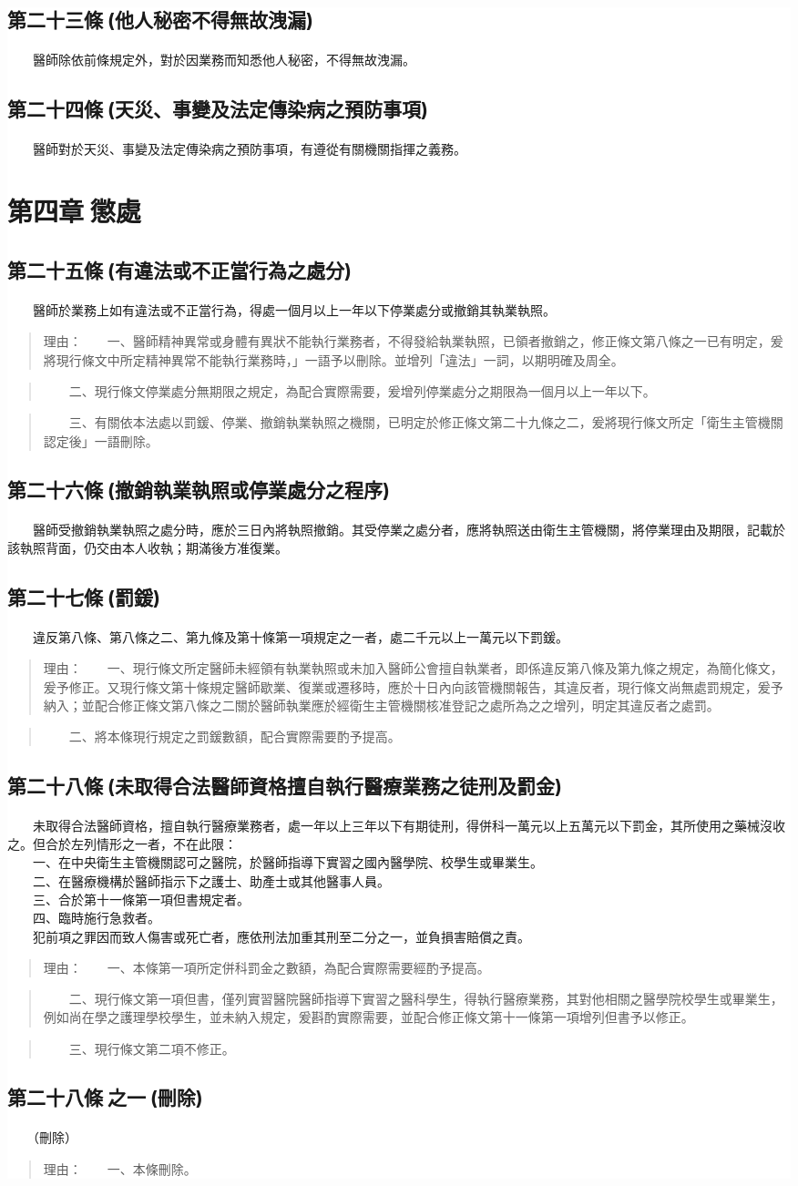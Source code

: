 
第二十三條 (他人秘密不得無故洩漏)
---------------------------------
　　醫師除依前條規定外，對於因業務而知悉他人秘密，不得無故洩漏。  


第二十四條 (天災、事變及法定傳染病之預防事項)
---------------------------------------------
　　醫師對於天災、事變及法定傳染病之預防事項，有遵從有關機關指揮之義務。  


第四章  懲處
============
第二十五條 (有違法或不正當行為之處分)
-------------------------------------
　　醫師於業務上如有違法或不正當行為，得處一個月以上一年以下停業處分或撤銷其執業執照。  
> 理由：　　一、醫師精神異常或身體有異狀不能執行業務者，不得發給執業執照，已領者撤銷之，修正條文第八條之一已有明定，爰將現行條文中所定精神異常不能執行業務時，」一語予以刪除。並增列「違法」一詞，以期明確及周全。

> 　　二、現行條文停業處分無期限之規定，為配合實際需要，爰增列停業處分之期限為一個月以上一年以下。

> 　　三、有關依本法處以罰鍰、停業、撤銷執業執照之機關，已明定於修正條文第二十九條之二，爰將現行條文所定「衛生主管機關認定後」一語刪除。



第二十六條 (撤銷執業執照或停業處分之程序)
-----------------------------------------
　　醫師受撤銷執業執照之處分時，應於三日內將執照撤銷。其受停業之處分者，應將執照送由衛生主管機關，將停業理由及期限，記載於該執照背面，仍交由本人收執；期滿後方准復業。  


第二十七條 (罰鍰)
-----------------
　　違反第八條、第八條之二、第九條及第十條第一項規定之一者，處二千元以上一萬元以下罰鍰。  
> 理由：　　一、現行條文所定醫師未經領有執業執照或未加入醫師公會擅自執業者，即係違反第八條及第九條之規定，為簡化條文，爰予修正。又現行條文第十條規定醫師歇業、復業或遷移時，應於十日內向該管機關報告，其違反者，現行條文尚無處罰規定，爰予納入；並配合修正條文第八條之二關於醫師執業應於經衛生主管機關核准登記之處所為之之增列，明定其違反者之處罰。

> 　　二、將本條現行規定之罰鍰數額，配合實際需要酌予提高。



第二十八條 (未取得合法醫師資格擅自執行醫療業務之徒刑及罰金)
-----------------------------------------------------------
　　未取得合法醫師資格，擅自執行醫療業務者，處一年以上三年以下有期徒刑，得併科一萬元以上五萬元以下罰金，其所使用之藥械沒收之。但合於左列情形之一者，不在此限：  
　　一、在中央衛生主管機關認可之醫院，於醫師指導下實習之國內醫學院、校學生或畢業生。  
　　二、在醫療機構於醫師指示下之護士、助產士或其他醫事人員。  
　　三、合於第十一條第一項但書規定者。  
　　四、臨時施行急救者。  
　　犯前項之罪因而致人傷害或死亡者，應依刑法加重其刑至二分之一，並負損害賠償之責。  
> 理由：　　一、本條第一項所定併科罰金之數額，為配合實際需要經酌予提高。

> 　　二、現行條文第一項但書，僅列實習醫院醫師指導下實習之醫科學生，得執行醫療業務，其對他相關之醫學院校學生或畢業生，例如尚在學之護理學校學生，並未納入規定，爰斟酌實際需要，並配合修正條文第十一條第一項增列但書予以修正。

> 　　三、現行條文第二項不修正。



第二十八條 之一 (刪除)
----------------------
　　（刪除）  
> 理由：　　一、本條刪除。
